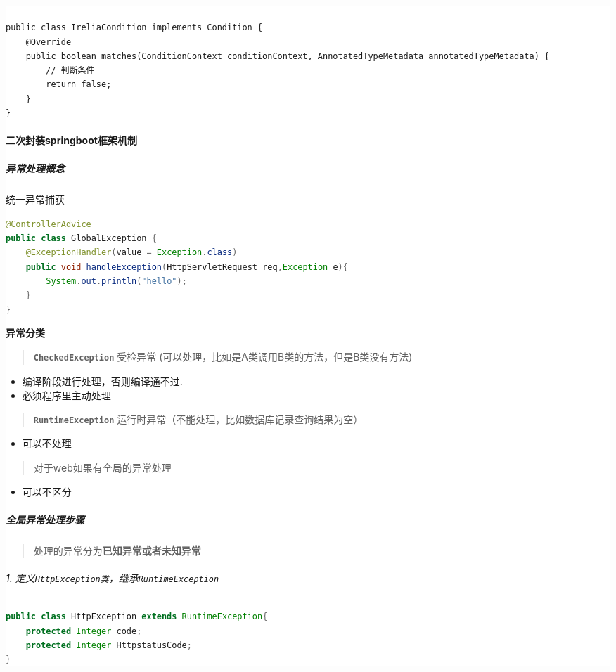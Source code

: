 ```

public class IreliaCondition implements Condition {
    @Override
    public boolean matches(ConditionContext conditionContext, AnnotatedTypeMetadata annotatedTypeMetadata) {
        // 判断条件
        return false;
    }
}
```

#### 二次封装springboot框架机制

##### 异常处理概念

统一异常捕获

```java
@ControllerAdvice
public class GlobalException {
    @ExceptionHandler(value = Exception.class)
    public void handleException(HttpServletRequest req,Exception e){
        System.out.println("hello");
    }
}
```

**异常分类**

> **`CheckedException`** 受检异常  (可以处理，比如是A类调用B类的方法，但是B类没有方法)

- 编译阶段进行处理，否则编译通不过.
- 必须程序里主动处理

> **`RuntimeException`** 运行时异常（不能处理，比如数据库记录查询结果为空）

- 可以不处理

> 对于web如果有全局的异常处理

- 可以不区分





##### 全局异常处理步骤

>  处理的异常分为**已知异常或者未知异常**

###### 1. 定义`HttpException类`，继承`RuntimeException`

   ```java
   public class HttpException extends RuntimeException{
       protected Integer code;
       protected Integer HttpstatusCode;
   }
   
   ```
